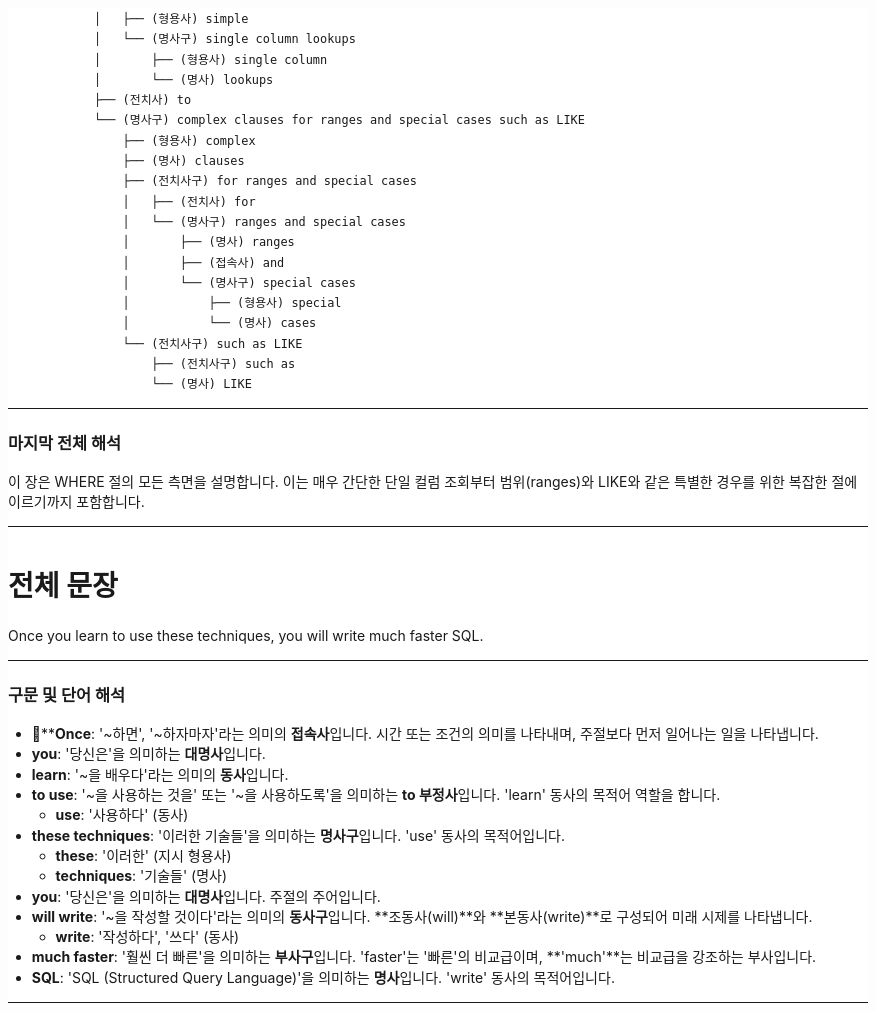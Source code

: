 ```
            │   ├── (형용사) simple
            │   └── (명사구) single column lookups
            │       ├── (형용사) single column
            │       └── (명사) lookups
            ├── (전치사) to
            └── (명사구) complex clauses for ranges and special cases such as LIKE
                ├── (형용사) complex
                ├── (명사) clauses
                ├── (전치사구) for ranges and special cases
                │   ├── (전치사) for
                │   └── (명사구) ranges and special cases
                │       ├── (명사) ranges
                │       ├── (접속사) and
                │       └── (명사구) special cases
                │           ├── (형용사) special
                │           └── (명사) cases
                └── (전치사구) such as LIKE
                    ├── (전치사구) such as
                    └── (명사) LIKE
```

---

### 마지막 전체 해석

이 장은 WHERE 절의 모든 측면을 설명합니다. 이는 매우 간단한 단일 컬럼 조회부터 범위(ranges)와 LIKE와 같은 특별한 경우를 위한 복잡한 절에 이르기까지 포함합니다.

---

# 전체 문장

Once you learn to use these techniques, you will write much faster SQL.

---

### 구문 및 단어 해석

- 🔴****Once**: '~하면', '~하자마자'라는 의미의 **접속사**입니다. 시간 또는 조건의 의미를 나타내며, 주절보다 먼저 일어나는 일을 나타냅니다.
- **you**: '당신은'을 의미하는 **대명사**입니다.
- **learn**: '~을 배우다'라는 의미의 **동사**입니다.
- **to use**: '~을 사용하는 것을' 또는 '~을 사용하도록'을 의미하는 **to 부정사**입니다. 'learn' 동사의 목적어 역할을 합니다.
    - **use**: '사용하다' (동사)
- **these techniques**: '이러한 기술들'을 의미하는 **명사구**입니다. 'use' 동사의 목적어입니다.
    - **these**: '이러한' (지시 형용사)
    - **techniques**: '기술들' (명사)
- **you**: '당신은'을 의미하는 **대명사**입니다. 주절의 주어입니다.
- **will write**: '~을 작성할 것이다'라는 의미의 **동사구**입니다. **조동사(will)**와 **본동사(write)**로 구성되어 미래 시제를 나타냅니다.
    - **write**: '작성하다', '쓰다' (동사)
- **much faster**: '훨씬 더 빠른'을 의미하는 **부사구**입니다. 'faster'는 '빠른'의 비교급이며, **'much'**는 비교급을 강조하는 부사입니다.
- **SQL**: 'SQL (Structured Query Language)'을 의미하는 **명사**입니다. 'write' 동사의 목적어입니다.

---